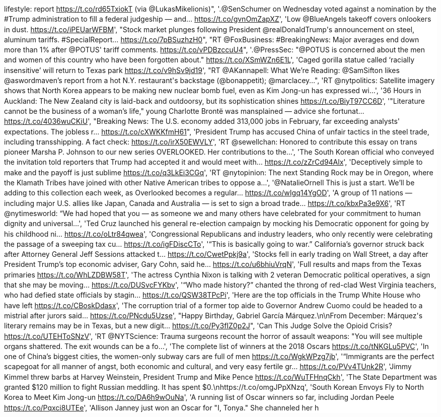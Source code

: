 lifestyle: report https://t.co/rd65TxiokT (via @LukasMikelionis)", '.@SenSchumer on Wednesday voted against a nomination by the #Trump administration to fill a federal judgeship — and… https://t.co/gvnOmZapXZ', 'Low @BlueAngels takeoff covers onlookers in dust. https://t.co/iPEUarWFBM', "Stock market plunges following President @realDonaldTrump's announcement on steel, aluminum tariffs. #SpecialReport… https://t.co/7pBSuzhzH0", "RT @FoxBusiness: #BreakingNews: Major averages end down more than 1% after @POTUS' tariff comments. https://t.co/vPDBzccuU4", '.@PressSec: "@POTUS is concerned about the men and women of this country who have been forgotten about." https://t.co/XSmWZn6E1L', 'Caged gorilla statue called ‘racially insensitive’ will return to Texas park https://t.co/v9hSv9jd19', "RT @AKannapell: What We’re Reading: @SamSifton likes @aswordmaven’s report from a hot N.Y. restaurant's backstage (@bonappetit); @marclacey…", 'RT @nytpolitics: Satellite imagery shows that North Korea appears to be making new nuclear bomb fuel, even  as Kim Jong-un has expressed wi…', '36 Hours in Auckland: The New Zealand city is laid-back and outdoorsy, but its sophistication shines https://t.co/BiyT97CC6D', '"Literature cannot be the business of a woman’s life," young Charlotte Brontë was mansplained — advice she fortunat… https://t.co/4036wuCKiU', "Breaking News: The U.S. economy added 313,000 jobs in February, far exceeding analysts' expectations. The jobless r… https://t.co/cXWKKfmH61", 'President Trump has accused China of unfair tactics in the steel trade, including transshipping.  A fact check: https://t.co/irX50EWVLY', 'RT @sewellchan: Honored to contribute this essay on trans pioneer Marsha P. Johnson to our new series OVERLOOKED. Her contributions to the…', 'The South Korean official who conveyed the invitation told reporters that Trump had accepted it and would meet with… https://t.co/zZrCd94Alx', 'Deceptively simple to make and the payoff is just sublime https://t.co/q3LkEi3CGq', 'RT @nytopinion: The next Standing Rock may be in Oregon, where the Klamath Tribes have joined with other Native American tribes to oppose a…', '@NatalieOrnell This is just a start. We’ll be adding to this collection each week, as Overlooked becomes a regular… https://t.co/wIgq14YgOD', 'A group of 11 nations — including major U.S. allies like Japan, Canada and Australia — is set to sign a broad trade… https://t.co/kbxPa3e9X6', 'RT @nytimesworld: “We had hoped that you — as someone we and many others have celebrated for your commitment to human dignity and universal…', 'Ted Cruz launched his general re-election campaign by mocking his Democratic opponent for going by his childhood ni… https://t.co/oLtr84qwea', 'Congressional Republicans and industry leaders, who only recently were celebrating the passage of a sweeping tax cu… https://t.co/igFDiscCTo', '“This is basically going to war.” California’s governor struck back after Attorney General Jeff Sessions attacked t… https://t.co/CwetPpkj9a', 'Stocks fell in early trading on Wall Street, a day after President Trump’s top economic adviser, Gary Cohn, said he… https://t.co/u6bhiuVrqN', 'Full results and maps from the Texas primaries https://t.co/WhLZDBW58T', 'The actress Cynthia Nixon is talking with 2 veteran Democratic political operatives, a sign that she may be moving… https://t.co/DUSvcFYKbv', '“Who made history?” chanted the throng of red-clad West Virginia teachers, who had defied state officials by stagin… https://t.co/QSW38TPcPi', 'Here are the top officials in the Trump White House who have left https://t.co/CBoskDdasx', 'The corruption trial of a former top aide to Governor Andrew Cuomo could be headed to a mistrial after jurors said… https://t.co/PNcdu5Uzse', "Happy Birthday, Gabriel García Márquez.\n\nFrom December: Márquez's literary remains may be in Texas, but a new digit… https://t.co/Py3fIZ0p2J", 'Can This Judge Solve the Opioid Crisis? https://t.co/UTEHToSNzV', 'RT @NYTScience: Trauma surgeons recount the horror of assault weapons: "You will see multiple organs shattered. The exit wounds can be a fo…', 'The complete list of winners at the 2018 Oscars https://t.co/tNKGLu5PVC', 'In one of China’s biggest cities, the women-only subway cars are full of men https://t.co/WgkWPzg7jb', '“Immigrants are the perfect scapegoat for all manner of angst, both economic and cultural, and very easy fertile gr… https://t.co/PVv4TUnk2R', 'Jimmy Kimmel threw barbs at Harvey Weinstein, President Trump and Mike Pence https://t.co/WuTFHnqCkh', 'The State Department was granted $120 million to fight Russian meddling. It has spent $0.\nhttps://t.co/omgJPpXNzq', 'South Korean Envoys Fly to North Korea to Meet Kim Jong-un https://t.co/DA6h9wOuNa', 'A running list of Oscar winners so far, including Jordan Peele https://t.co/Pqxci8UTEe', 'Allison Janney just won an Oscar for "I, Tonya." She channeled her h
